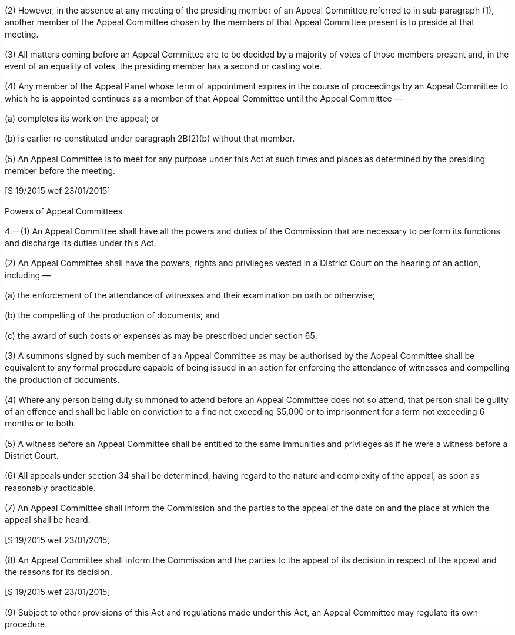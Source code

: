 (2) However, in the absence at any meeting of the presiding member of an Appeal Committee referred to in sub‑paragraph (1), another member of the Appeal Committee chosen by the members of that Appeal Committee present is to preside at that meeting.

(3) All matters coming before an Appeal Committee are to be decided by a majority of votes of those members present and, in the event of an equality of votes, the presiding member has a second or casting vote.

(4) Any member of the Appeal Panel whose term of appointment expires in the course of proceedings by an Appeal Committee to which he is appointed continues as a member of that Appeal Committee until the Appeal Committee —

(a) completes its work on the appeal; or

(b) is earlier re‑constituted under paragraph 2B(2)(b) without that member.

(5) An Appeal Committee is to meet for any purpose under this Act at such times and places as determined by the presiding member before the meeting.

[S 19/2015 wef 23/01/2015]

Powers of Appeal Committees

4.—(1) An Appeal Committee shall have all the powers and duties of the Commission that are necessary to perform its functions and discharge its duties under this Act.

(2) An Appeal Committee shall have the powers, rights and privileges vested in a District Court on the hearing of an action, including —

(a) the enforcement of the attendance of witnesses and their examination on oath or otherwise;

(b) the compelling of the production of documents; and

(c) the award of such costs or expenses as may be prescribed under section 65.

(3) A summons signed by such member of an Appeal Committee as may be authorised by the Appeal Committee shall be equivalent to any formal procedure capable of being issued in an action for enforcing the attendance of witnesses and compelling the production of documents.

(4) Where any person being duly summoned to attend before an Appeal Committee does not so attend, that person shall be guilty of an offence and shall be liable on conviction to a fine not exceeding $5,000 or to imprisonment for a term not exceeding 6 months or to both.

(5) A witness before an Appeal Committee shall be entitled to the same immunities and privileges as if he were a witness before a District Court.

(6) All appeals under section 34 shall be determined, having regard to the nature and complexity of the appeal, as soon as reasonably practicable.

(7) An Appeal Committee shall inform the Commission and the parties to the appeal of the date on and the place at which the appeal shall be heard.

[S 19/2015 wef 23/01/2015]

(8) An Appeal Committee shall inform the Commission and the parties to the appeal of its decision in respect of the appeal and the reasons for its decision.

[S 19/2015 wef 23/01/2015]

(9) Subject to other provisions of this Act and regulations made under this Act, an Appeal Committee may regulate its own procedure.
